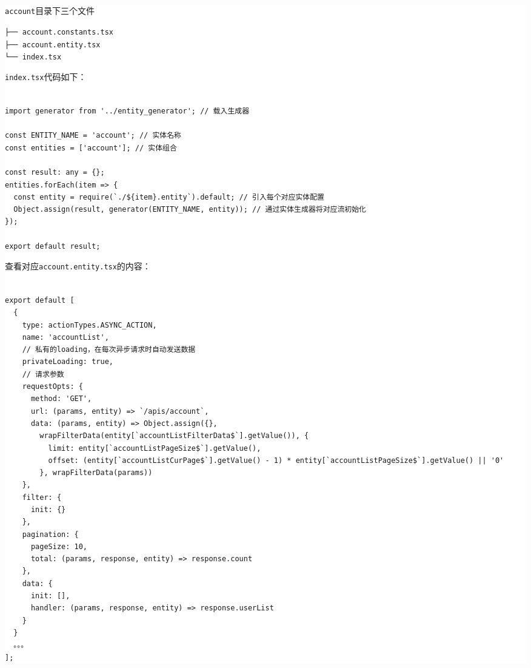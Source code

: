 `account`目录下三个文件

```
├── account.constants.tsx
├── account.entity.tsx
└── index.tsx
```

`index.tsx`代码如下：

```

import generator from '../entity_generator'; // 载入生成器

const ENTITY_NAME = 'account'; // 实体名称
const entities = ['account']; // 实体组合

const result: any = {};
entities.forEach(item => {
  const entity = require(`./${item}.entity`).default; // 引入每个对应实体配置
  Object.assign(result, generator(ENTITY_NAME, entity)); // 通过实体生成器将对应流初始化
});

export default result;

```

查看对应`account.entity.tsx`的内容：

```

export default [
  {
    type: actionTypes.ASYNC_ACTION,
    name: 'accountList',
    // 私有的loading，在每次异步请求时自动发送数据
    privateLoading: true,
    // 请求参数
    requestOpts: {
      method: 'GET',
      url: (params, entity) => `/apis/account`,
      data: (params, entity) => Object.assign({},
        wrapFilterData(entity[`accountListFilterData$`].getValue()), {
          limit: entity[`accountListPageSize$`].getValue(),
          offset: (entity[`accountListCurPage$`].getValue() - 1) * entity[`accountListPageSize$`].getValue() || '0'
        }, wrapFilterData(params))
    },
    filter: {
      init: {}
    },
    pagination: {
      pageSize: 10,
      total: (params, response, entity) => response.count
    },
    data: {
      init: [],
      handler: (params, response, entity) => response.userList
    }
  }
  。。。
];

```
